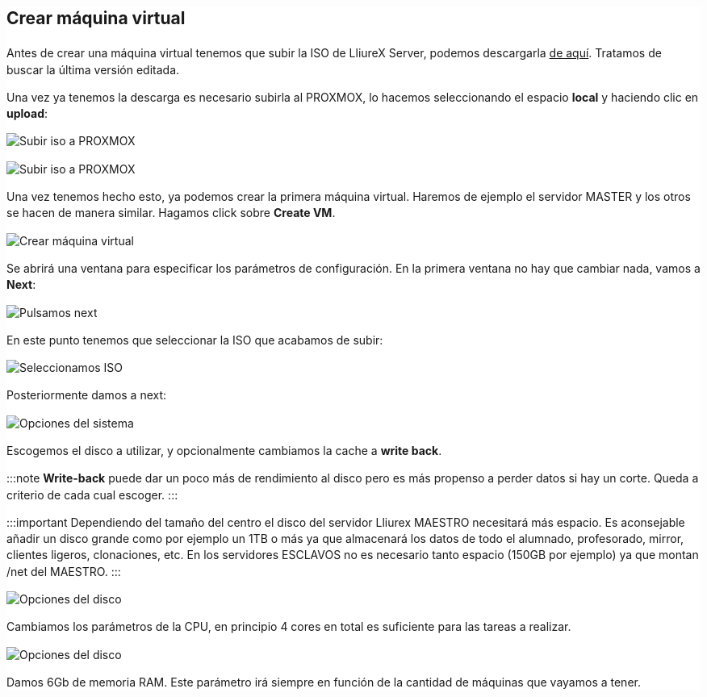 ## Crear máquina virtual

Antes de crear una máquina virtual tenemos que subir la ISO de LliureX Server, podemos descargarla [de aquí](https://releaseslliurexnet.gva.es/isos/23/LliureX-server_64bits_23_latest.iso). Tratamos de buscar la última versión editada.

Una vez ya tenemos la descarga es necesario subirla al PROXMOX, lo hacemos seleccionando el espacio **local** y haciendo clic en **upload**:

![Subir iso a PROXMOX](ConProxmox/prox5.png)

![Subir iso a PROXMOX](ConProxmox/prox6.png)

Una vez tenemos hecho esto, ya podemos crear la primera máquina virtual. Haremos de ejemplo el servidor MASTER y los otros se hacen de manera similar. Hagamos click sobre **Create VM**.

![Crear máquina virtual](ConProxmox/prox7.png)

Se abrirá una ventana para especificar los parámetros de configuración. En la primera ventana no hay que cambiar nada, vamos a **Next**:

![Pulsamos next](ConProxmox/prox8.png)

En este punto tenemos que seleccionar la ISO que acabamos de subir:

![Seleccionamos ISO](ConProxmox/prox9.png)

Posteriormente damos a next:

![Opciones del sistema](ConProxmox/prox10.png)

Escogemos el disco a utilizar, y opcionalmente cambiamos la cache a **write back**.

:::note
**Write-back** puede dar un poco más de rendimiento al disco pero es más propenso a perder datos si hay un corte. Queda a criterio de cada cual escoger.
:::

:::important
Dependiendo del tamaño del centro el disco del servidor Lliurex MAESTRO necesitará más espacio. Es aconsejable añadir un disco grande como por ejemplo un 1TB o más ya que almacenará los datos de todo el alumnado, profesorado, mirror, clientes ligeros, clonaciones, etc. En los servidores ESCLAVOS no es necesario tanto espacio (150GB por ejemplo) ya que montan /net del MAESTRO.
:::

![Opciones del disco](ConProxmox/prox11.png)

Cambiamos los parámetros de la CPU, en principio 4 cores en total es suficiente para las tareas a realizar.

![Opciones del disco](ConProxmox/prox12.png)

Damos 6Gb de memoria RAM. Este parámetro irá siempre en función de la cantidad de máquinas que vayamos a tener.
